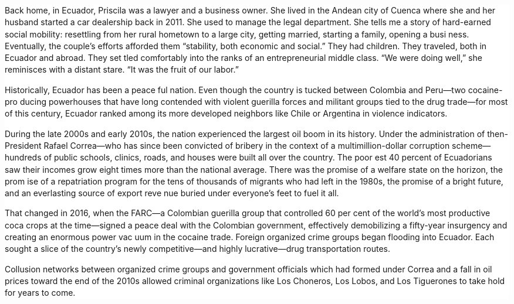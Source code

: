 
Back home, in Ecuador, Priscila was a lawyer 
and a business owner. She lived in the Andean city 
of Cuenca where she and her husband started a car 
dealership back in 2011. She used to manage the legal 
department. She tells me a story of hard-earned social 
mobility: resettling from her rural hometown to a large 
city, getting married, starting a family, opening a busi­
ness. Eventually, the couple’s efforts afforded them 
“stability, both economic and social.” They had children. 
They traveled, both in Ecuador and abroad. They set­
tled comfortably into the ranks of an entrepreneurial 
middle class. “We were doing well,” she reminisces 
with a distant stare. “It was the fruit of our labor.”


Historically, Ecuador has been a peace­
ful nation. Even though the country is tucked 
between Colombia and Peru—two cocaine-pro­
ducing powerhouses that have long contended with 
violent guerilla forces and militant groups tied to 
the drug trade—for most of this century, Ecuador 
ranked among its more developed neighbors like 
Chile or Argentina in violence indicators.


During the late 2000s and early 2010s, the 
nation experienced the largest oil boom in its history. 
Under the administration of then-President Rafael 
Correa—who has since been convicted of bribery 
in the context of a multimillion-dollar corruption 
scheme—hundreds of public schools, clinics, roads, 
and houses were built all over the country. The poor­
est 40 percent of Ecuadorians saw their incomes grow
eight times more than the national average. There was 
the promise of a welfare state on the horizon, the prom­
ise of a repatriation program for the tens of thousands 
of migrants who had left in the 1980s, the promise of a 
bright future, and an everlasting source of export reve­
nue buried under everyone’s feet to fuel it all.


That changed in 2016, when the FARC—a 
Colombian guerilla group that controlled 60 per­
cent of the world’s most productive coca crops at 
the time—signed a peace deal with the Colombian 
government, effectively demobilizing a fifty-year 
insurgency and creating an enormous power vac­
uum in the cocaine trade. Foreign organized crime 
groups began flooding into Ecuador. Each sought 
a slice of the country’s newly competitive—and 
highly lucrative—drug transportation routes.


Collusion networks between organized crime 
groups and government officials which had formed 
under Correa and a fall in oil prices toward the end 
of the 2010s allowed criminal organizations like 
Los Choneros, Los Lobos, and Los Tiguerones to 
take hold for years to come.
